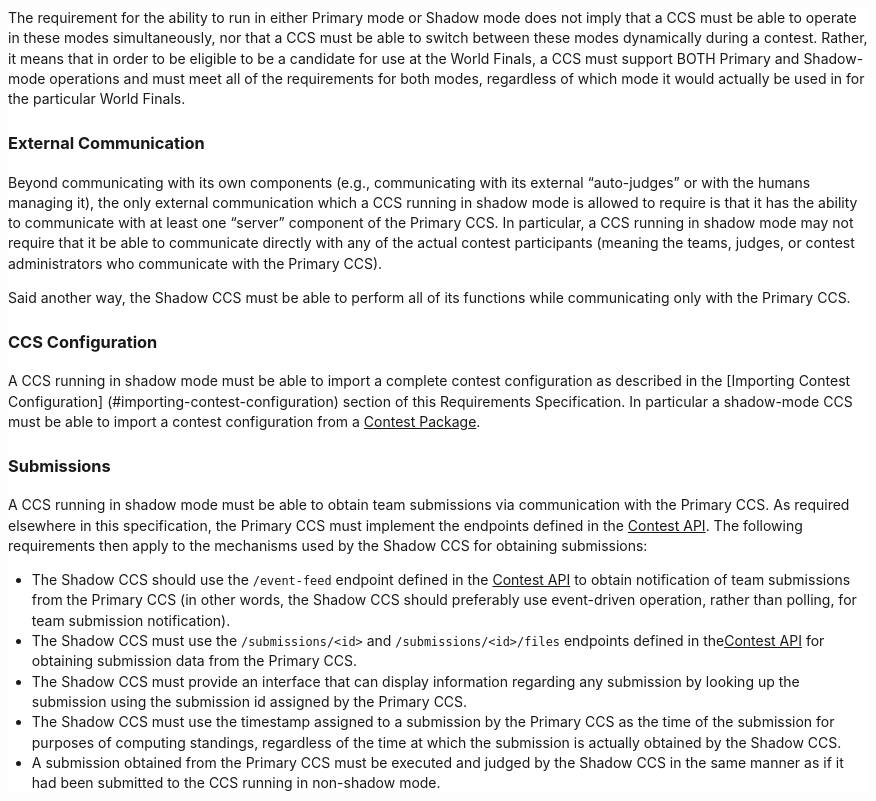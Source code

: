 The requirement for the ability to run in either Primary mode or Shadow mode
does not imply that a CCS must be able to operate in these modes
simultaneously, nor that a CCS must be able to switch between these modes
dynamically during a contest. Rather, it means that in order to be eligible to
be a candidate for use at the World Finals, a CCS must support BOTH Primary and
Shadow-mode operations and must meet all of the requirements for both modes,
regardless of which mode it would actually be used in for the particular World
Finals.

### External Communication

Beyond communicating with its own components (e.g., communicating with its
external “auto-judges” or with the humans managing it), the only external
communication which a CCS running in shadow mode is allowed to require is that
it has the ability to communicate with at least one “server” component of the
Primary CCS. In particular, a CCS running in shadow mode may not require that
it be able to communicate directly with any of the actual contest participants
(meaning the teams, judges, or contest administrators who communicate with the
Primary CCS).

Said another way, the Shadow CCS must be able to perform all of its functions
while communicating only with the Primary CCS.

### CCS Configuration

A CCS running in shadow mode must be able to import a complete contest
configuration as described in the [Importing Contest Configuration]
(#importing-contest-configuration) section of this Requirements Specification.
In particular a shadow-mode CCS must be able to import a contest configuration
from a [Contest Package](contest_package).

### Submissions

A CCS running in shadow mode must be able to obtain team submissions via
communication with the Primary CCS. As required elsewhere in this
specification, the Primary CCS must implement the endpoints defined in the
[Contest API](contest_api). The following requirements then apply to the
mechanisms used by the Shadow CCS for obtaining submissions:

- The Shadow CCS should use the `/event-feed` endpoint defined in the
  [Contest API](contest_api) to obtain notification of team  submissions from
  the Primary CCS (in other words, the Shadow CCS should preferably use
  event-driven operation, rather than polling, for team submission
  notification).
- The Shadow CCS must use the `/submissions/<id>` and `/submissions/<id>/files`
  endpoints defined in the[Contest API](contest_api) for obtaining submission
  data from the Primary CCS.
- The Shadow CCS must provide an interface that can display information
  regarding any submission by looking up the submission using the submission id
  assigned by the Primary CCS.
- The Shadow CCS must use the timestamp assigned to a submission by the Primary
  CCS as the time of the submission for purposes of computing standings,
  regardless of the time at which the submission is actually obtained by the
  Shadow CCS.
- A submission obtained from the Primary CCS must be executed and judged by the
  Shadow CCS in the same manner as if it had been submitted to the CCS running
  in non-shadow mode.
